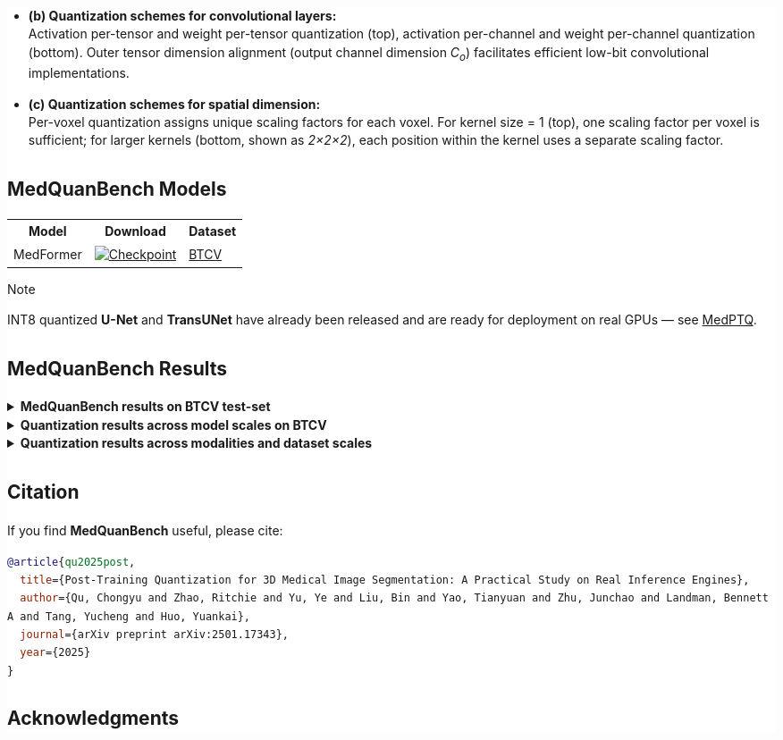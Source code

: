 - **(b) Quantization schemes for convolutional layers:**  
  Activation per-tensor and weight per-tensor quantization (top), activation per-channel and weight per-channel quantization (bottom). Outer tensor dimension alignment (output channel dimension *C<sub>o</sub>*) facilitates efficient low-bit convolutional implementations.

- **(c) Quantization schemes for spatial dimension:**  
  Per-voxel quantization assigns unique scaling factors for each voxel. For kernel size = 1 (top), one scaling factor per voxel is sufficient; for larger kernels (bottom, shown as *2×2×2*), each position within the kernel uses a separate scaling factor.


## MedQuanBench Models

<table>
  <tr>
    <th>Model</th>
    <th>Download</th>
    <th>Dataset</th>
  </tr>

  <tr>
    <td>MedFormer</td>
    <td>
      <a href="https://www.dropbox.com/scl/fi/xxxxxx/medformer_checkpoint.pth?dl=1">
        <img alt="Checkpoint" src="https://img.shields.io/badge/Checkpoint-59A9B0.svg">
      </a>
    </td>
    <td><a href="https://www.synapse.org/Synapse:syn3193805/wiki/89480">BTCV</a></td>
  </tr>
</table>

> [!NOTE]  
> INT8 quantized **U-Net** and **TransUNet** have already been released and are ready for deployment on real GPUs — see [MedPTQ](https://github.com/hrlblab/PTQ).



## MedQuanBench Results
<details><summary><b>MedQuanBench results on BTCV test-set</b></summary></details>


<details><summary><b>Quantization results across model scales on BTCV</b></summary></details>


<details><summary><b>Quantization results across modalities and dataset scales</b></summary></details>

## Citation

If you find **MedQuanBench** useful, please cite:

```bibtex
@article{qu2025post,
  title={Post-Training Quantization for 3D Medical Image Segmentation: A Practical Study on Real Inference Engines},
  author={Qu, Chongyu and Zhao, Ritchie and Yu, Ye and Liu, Bin and Yao, Tianyuan and Zhu, Junchao and Landman, Bennett A and Tang, Yucheng and Huo, Yuankai},
  journal={arXiv preprint arXiv:2501.17343},
  year={2025}
}
```

## Acknowledgments

